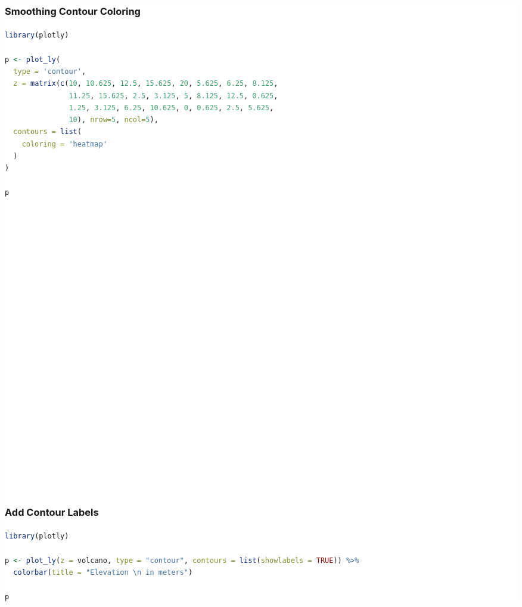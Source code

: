 ### Smoothing Contour Coloring


```r
library(plotly)

p <- plot_ly(
  type = 'contour',
  z = matrix(c(10, 10.625, 12.5, 15.625, 20, 5.625, 6.25, 8.125, 
               11.25, 15.625, 2.5, 3.125, 5, 8.125, 12.5, 0.625, 
               1.25, 3.125, 6.25, 10.625, 0, 0.625, 2.5, 5.625, 
               10), nrow=5, ncol=5),
  contours = list(
    coloring = 'heatmap'
  )
)

p
```

<div id="htmlwidget-4fd43d18556452dfd34a" style="width:672px;height:480px;" class="plotly html-widget"></div>
<script type="application/json" data-for="htmlwidget-4fd43d18556452dfd34a">{"x":{"visdat":{"1e2f11d25bfb":["function () ","plotlyVisDat"]},"cur_data":"1e2f11d25bfb","attrs":{"1e2f11d25bfb":{"z":[[10,5.625,2.5,0.625,0],[10.625,6.25,3.125,1.25,0.625],[12.5,8.125,5,3.125,2.5],[15.625,11.25,8.125,6.25,5.625],[20,15.625,12.5,10.625,10]],"contours":{"coloring":"heatmap"},"alpha_stroke":1,"sizes":[10,100],"spans":[1,20],"type":"contour"}},"layout":{"margin":{"b":40,"l":60,"t":25,"r":10},"scene":{"zaxis":{"title":[]}},"xaxis":{"domain":[0,1],"automargin":true},"yaxis":{"domain":[0,1],"automargin":true},"hovermode":"closest","showlegend":false,"legend":{"yanchor":"top","y":0.5}},"source":"A","config":{"showSendToCloud":false},"data":[{"colorbar":{"title":"","ticklen":2,"len":0.5,"lenmode":"fraction","y":1,"yanchor":"top"},"colorscale":[["0","rgba(68,1,84,1)"],["0.0416666666666667","rgba(70,19,97,1)"],["0.0833333333333333","rgba(72,32,111,1)"],["0.125","rgba(71,45,122,1)"],["0.166666666666667","rgba(68,58,128,1)"],["0.208333333333333","rgba(64,70,135,1)"],["0.25","rgba(60,82,138,1)"],["0.291666666666667","rgba(56,93,140,1)"],["0.333333333333333","rgba(49,104,142,1)"],["0.375","rgba(46,114,142,1)"],["0.416666666666667","rgba(42,123,142,1)"],["0.458333333333333","rgba(38,133,141,1)"],["0.5","rgba(37,144,140,1)"],["0.541666666666667","rgba(33,154,138,1)"],["0.583333333333333","rgba(39,164,133,1)"],["0.625","rgba(47,174,127,1)"],["0.666666666666667","rgba(53,183,121,1)"],["0.708333333333333","rgba(79,191,110,1)"],["0.75","rgba(98,199,98,1)"],["0.791666666666667","rgba(119,207,85,1)"],["0.833333333333333","rgba(147,214,70,1)"],["0.875","rgba(172,220,52,1)"],["0.916666666666667","rgba(199,225,42,1)"],["0.958333333333333","rgba(226,228,40,1)"],["1","rgba(253,231,37,1)"]],"showscale":true,"z":[[10,5.625,2.5,0.625,0],[10.625,6.25,3.125,1.25,0.625],[12.5,8.125,5,3.125,2.5],[15.625,11.25,8.125,6.25,5.625],[20,15.625,12.5,10.625,10]],"contours":{"coloring":"heatmap"},"type":"contour","line":{"color":"rgba(31,119,180,1)"},"xaxis":"x","yaxis":"y","frame":null}],"highlight":{"on":"plotly_click","persistent":false,"dynamic":false,"selectize":false,"opacityDim":0.2,"selected":{"opacity":1},"debounce":0},"shinyEvents":["plotly_hover","plotly_click","plotly_selected","plotly_relayout","plotly_brushed","plotly_brushing","plotly_clickannotation","plotly_doubleclick","plotly_deselect","plotly_afterplot","plotly_sunburstclick"],"base_url":"https://plot.ly"},"evals":[],"jsHooks":[]}</script>

### Add Contour Labels


```r
library(plotly)

p <- plot_ly(z = volcano, type = "contour", contours = list(showlabels = TRUE)) %>%
  colorbar(title = "Elevation \n in meters")

p
```
